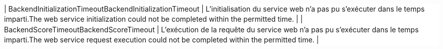 | <span data-ttu-id="f6be6-424">BackendInitializationTimeout</span><span class="sxs-lookup"><span data-stu-id="f6be6-424">BackendInitializationTimeout</span></span> | <span data-ttu-id="f6be6-425">L’initialisation du service web n’a pas pu s’exécuter dans le temps imparti.</span><span class="sxs-lookup"><span data-stu-id="f6be6-425">The web service initialization could not be completed within the permitted time.</span></span> |
| <span data-ttu-id="f6be6-426">BackendScoreTimeout</span><span class="sxs-lookup"><span data-stu-id="f6be6-426">BackendScoreTimeout</span></span> | <span data-ttu-id="f6be6-427">L’exécution de la requête du service web n’a pas pu s’exécuter dans le temps imparti.</span><span class="sxs-lookup"><span data-stu-id="f6be6-427">The web service request execution could not be completed within the permitted time.</span></span> |
 
